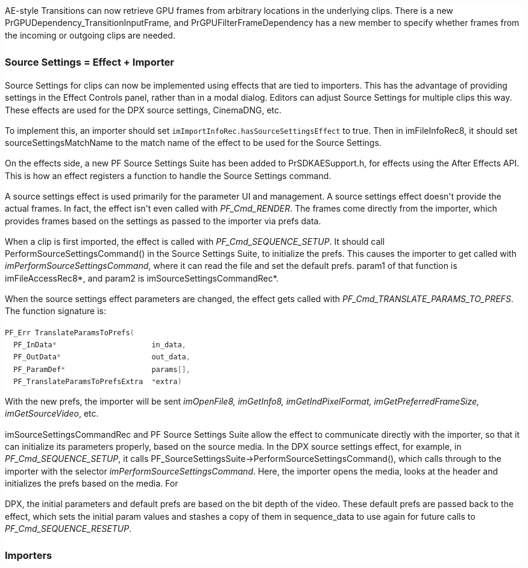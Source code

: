 AE-style Transitions can now retrieve GPU frames from arbitrary locations in the underlying clips. There is a new PrGPUDependency_TransitionInputFrame, and PrGPUFilterFrameDependency has a new member to specify whether frames from the incoming or outgoing clips are needed.

### Source Settings = Effect + Importer

Source Settings for clips can now be implemented using effects that are tied to importers. This has the advantage of providing settings in the Effect Controls panel, rather than in a modal dialog. Editors can adjust Source Settings for multiple clips this way. These effects are used for the DPX source settings, CinemaDNG, etc.

To implement this, an importer should set `imImportInfoRec.hasSourceSettingsEffect` to true. Then in imFileInfoRec8, it should set sourceSettingsMatchName to the match name of the effect to be used for the Source Settings.

On the effects side, a new PF Source Settings Suite has been added to PrSDKAESupport.h, for effects using the After Effects API. This is how an effect registers a function to handle the Source Settings command.

A source settings effect is used primarily for the parameter UI and management. A source settings effect doesn't provide the actual frames. In fact, the effect isn't even called with *PF_Cmd_RENDER*. The frames come directly from the importer, which provides frames based on the settings as passed to the importer via prefs data.

When a clip is first imported, the effect is called with *PF_Cmd_SEQUENCE_SETUP*. It should call PerformSourceSettingsCommand() in the Source Settings Suite, to initialize the prefs. This causes the importer to get called with *imPerformSourceSettingsCommand*, where it can read the file and set the default prefs. param1 of that function is imFileAccessRec8\*, and param2 is imSourceSettingsCommandRec\*.

When the source settings effect parameters are changed, the effect gets called with *PF_Cmd_TRANSLATE_PARAMS_TO_PREFS*. The function signature is:

```cpp
PF_Err TranslateParamsToPrefs(
  PF_InData*                      in_data,
  PF_OutData*                     out_data,
  PF_ParamDef*                    params[],
  PF_TranslateParamsToPrefsExtra  *extra)
```

With the new prefs, the importer will be sent *imOpenFile8, imGetInfo8, imGetIndPixelFormat, imGetPreferredFrameSize, imGetSourceVideo*, etc.

imSourceSettingsCommandRec and PF Source Settings Suite allow the effect to communicate directly with the importer, so that it can initialize its parameters properly, based on the source media. In the DPX source settings effect, for example, in *PF_Cmd_SEQUENCE_SETUP*, it calls PF_SourceSettingsSuite->PerformSourceSettingsCommand(), which calls through to the importer with the selector *imPerformSourceSettingsCommand*. Here, the importer opens the media, looks at the header and initializes the prefs based on the media. For

DPX, the initial parameters and default prefs are based on the bit depth of the video. These default prefs are passed back to the effect, which sets the initial param values and stashes a copy of them in sequence_data to use again for future calls to *PF_Cmd_SEQUENCE_RESETUP*.

### Importers

